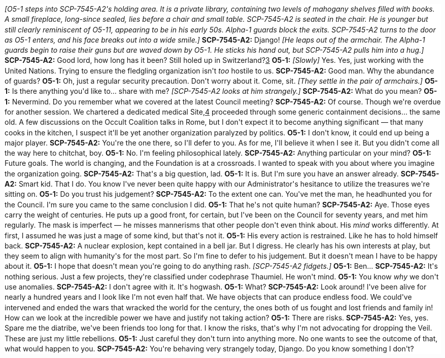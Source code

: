 _[O5-1 steps into SCP-7545-A2's holding area. It is a private library, containing two levels of mahogany shelves filled with books. A small fireplace, long-since sealed, lies before a chair and small table. SCP-7545-A2 is seated in the chair. He is younger but still clearly reminiscent of O5-11, appearing to be in his early 50s. Alpha-1 guards block the exits. SCP-7545-A2 turns to the door as O5-1 enters, and his face breaks out into a wide smile.]_
**SCP-7545-A2:** Django!
_[He leaps out of the armchair. The Alpha-1 guards begin to raise their guns but are waved down by O5-1. He sticks his hand out, but SCP-7545-A2 pulls him into a hug.]_
**SCP-7545-A2:** Good lord, how long has it been? Still holed up in Switzerland?[3](javascript:;)
**O5-1:** _[Slowly]_ Yes. Yes, just working with the United Nations. Trying to ensure the fledgling organization isn't _too_ hostile to us.
**SCP-7545-A2:** Good man. Why the abundance of guards?
**O5-1:** Oh, just a regular security precaution. Don't worry about it. Come, sit.
_[They settle in the pair of armchairs.]_
**O5-1:** Is there anything you'd like to… share with me?
_[SCP-7545-A2 looks at him strangely.]_
**SCP-7545-A2:** What do you mean?
**O5-1:** Nevermind. Do you remember what we covered at the latest Council meeting?
**SCP-7545-A2:** Of course. Though we're overdue for another session. We chartered a dedicated medical Site,[4](javascript:;) proceeded through some generic containment decisions… the same old. A few discussions on the Occult Coalition talks in Rome, but I don't expect it to become anything significant — that many cooks in the kitchen, I suspect it'll be yet another organization paralyzed by politics.
**O5-1:** I don't know, it could end up being a major player.
**SCP-7545-A2:** You're the one there, so I'll defer to you. As for me, I'll believe it when I see it. But you didn't come all the way here to chitchat, boy.
**O5-1:** No. I'm feeling philosophical lately.
**SCP-7545-A2:** Anything particular on your mind?
**O5-1:** Future goals. The world is changing, and the Foundation is at a crossroads. I wanted to speak with you about where you imagine the organization going.
**SCP-7545-A2:** That's a big question, lad.
**O5-1:** It is. But I'm sure you have an answer already.
**SCP-7545-A2:** Smart kid. That I do. You know I've never been quite happy with our Administrator's hesitance to utilize the treasures we're sitting on.
**O5-1:** Do you trust his judgement?
**SCP-7545-A2:** To the extent one can. You've met the man, he headhunted you for the Council. I'm sure you came to the same conclusion I did.
**O5-1:** That he's not quite human?
**SCP-7545-A2:** Aye. Those eyes carry the weight of centuries. He puts up a good front, for certain, but I've been on the Council for seventy years, and met him regularly. The mask is imperfect — he misses mannerisms that other people don't even think about. His _mind_ works differently. At first, I assumed he was just a mage of some kind, but that's not it.
**O5-1:** His every action is restrained. Like he has to hold himself back.
**SCP-7545-A2:** A nuclear explosion, kept contained in a bell jar. But I digress. He clearly has his own interests at play, but they seem to align with humanity's for the most part. So I'm fine to defer to his judgement. But it doesn't mean I have to be happy about it.
**O5-1:** I hope that doesn't mean you're going to do anything rash.
_[SCP-7545-A2 fidgets.]_
**O5-1:** Ben…
**SCP-7545-A2:** It's nothing serious. Just a few projects, they're classified under codephrase Thaumiel. He won't mind.
**O5-1:** You know _why_ we don't use anomalies.
**SCP-7545-A2:** I don't agree with it. It's hogwash.
**O5-1:** What?
**SCP-7545-A2:** Look around! I've been alive for nearly a hundred years and I look like I'm not even half that. We have objects that can produce endless food. We could've intervened and ended the wars that wracked the world for the century, the ones both of us fought and lost friends and family in! How can we look at the incredible power we have and justify not taking action?
**O5-1:** There are risks.
**SCP-7545-A2:** Yes, yes. Spare me the diatribe, we've been friends too long for that. I know the risks, that's why I'm not advocating for dropping the Veil. These are just my little rebellions.
**O5-1:** Just careful they don't turn into anything more. No one wants to see the outcome of that, what would happen to you.
**SCP-7545-A2:** You're behaving very strangely today, Django. Do you know something I don't?